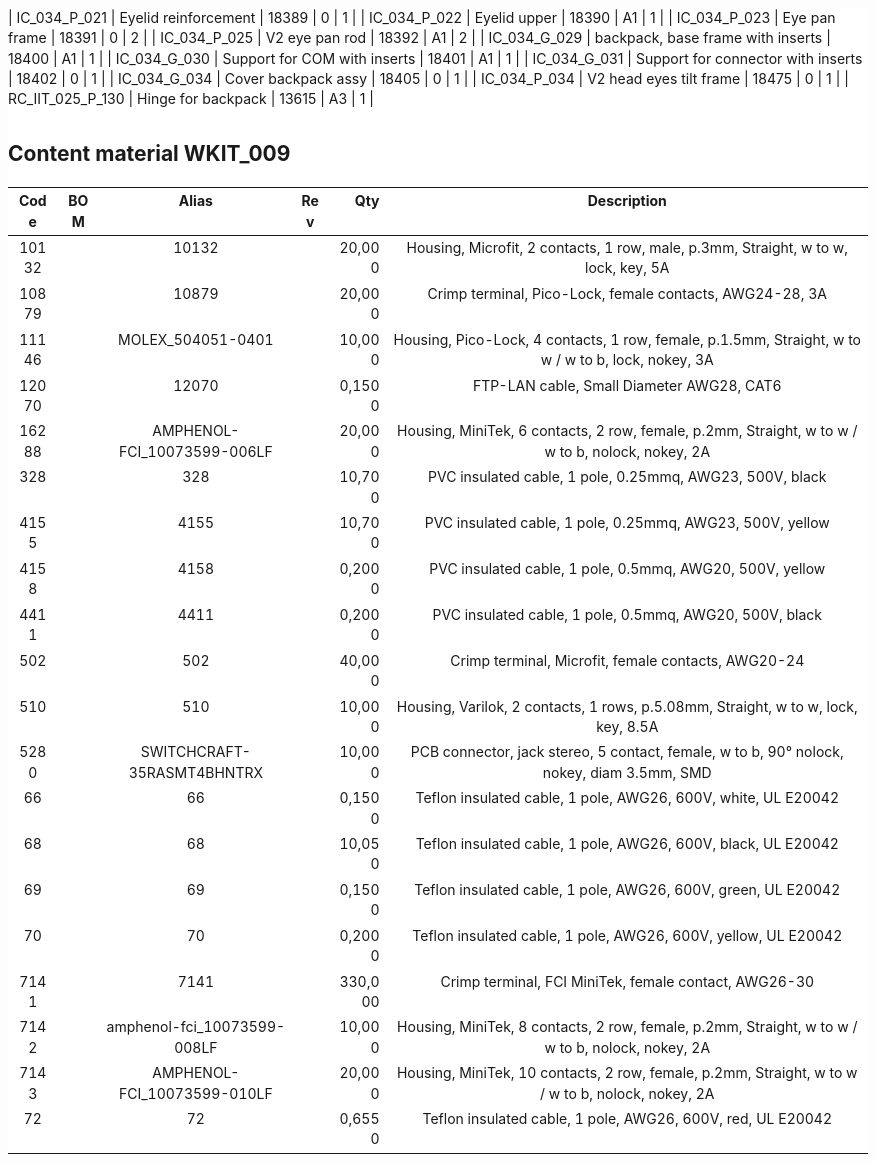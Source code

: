 | IC_034_P_021                   | Eyelid reinforcement                                                             | 18389 | 0   | 1   |
| IC_034_P_022                   | Eyelid upper                                                                     | 18390 | A1  | 1   |
| IC_034_P_023                   | Eye pan frame                                                                    | 18391 | 0   | 2   |
| IC_034_P_025                   | V2 eye pan rod                                                                   | 18392 | A1  | 2   |
| IC_034_G_029                   | backpack, base frame with inserts                                                | 18400 | A1  | 1   |
| IC_034_G_030                   | Support for COM with inserts                                                     | 18401 | A1  | 1   |
| IC_034_G_031                   | Support for connector with inserts                                               | 18402 | 0   | 1   |
| IC_034_G_034                   | Cover backpack assy                                                              | 18405 | 0   | 1   |
| IC_034_P_034                   | V2 head eyes tilt frame                                                          | 18475 | 0   | 1   |
| RC_IIT_025_P_130               | Hinge for backpack                                                               | 13615 | A3  | 1   |

## Content material  WKIT_009

|  Code  | BOM |  Alias | Rev |  Qty | Description      |
|:-----:|:---:|:--------------:|:---:|--------:|:------------------:|
| 10132 |     | 10132                       |     |  20,000 | Housing, Microfit, 2 contacts, 1   row, male, p.3mm, Straight, w to w, lock, key, 5A                 |
| 10879 |     | 10879                       |     |  20,000 | Crimp terminal, Pico-Lock,   female contacts, AWG24-28, 3A                                           |
| 11146 |     | MOLEX_504051-0401           |     |  10,000 | Housing, Pico-Lock, 4 contacts,   1 row, female, p.1.5mm, Straight, w to w / w to b, lock, nokey, 3A |
| 12070 |     | 12070                       |     |  0,1500 | FTP-LAN cable, Small Diameter   AWG28, CAT6                                                          |
| 16288 |     | AMPHENOL-FCI_10073599-006LF |     |  20,000 | Housing, MiniTek, 6 contacts, 2   row, female, p.2mm, Straight, w to w / w to b, nolock, nokey, 2A   |
| 328   |     | 328                         |     |  10,700 | PVC insulated cable, 1 pole,   0.25mmq, AWG23, 500V, black                                           |
| 4155  |     | 4155                        |     |  10,700 | PVC insulated cable, 1 pole,   0.25mmq, AWG23, 500V, yellow                                          |
| 4158  |     | 4158                        |     |  0,2000 | PVC insulated cable, 1 pole,   0.5mmq, AWG20, 500V, yellow                                           |
| 4411  |     | 4411                        |     |  0,2000 | PVC insulated cable, 1 pole,   0.5mmq, AWG20, 500V, black                                            |
| 502   |     | 502                         |     |  40,000 | Crimp terminal, Microfit, female   contacts, AWG20-24                                                |
| 510   |     | 510                         |     |  10,000 | Housing, Varilok, 2 contacts, 1   rows, p.5.08mm, Straight, w to w, lock, key, 8.5A                  |
| 5280  |     | SWITCHCRAFT-35RASMT4BHNTRX  |     |  10,000 | PCB connector, jack stereo, 5   contact, female, w to b, 90° nolock, nokey, diam 3.5mm, SMD          |
| 66    |     | 66                          |     |  0,1500 | Teflon insulated cable, 1 pole,   AWG26, 600V, white, UL E20042                                      |
| 68    |     | 68                          |     |  10,050 | Teflon insulated cable, 1 pole,   AWG26, 600V, black, UL E20042                                      |
| 69    |     | 69                          |     |  0,1500 | Teflon insulated cable, 1 pole,   AWG26, 600V, green, UL E20042                                      |
| 70    |     | 70                          |     |  0,2000 | Teflon insulated cable, 1 pole,   AWG26, 600V, yellow, UL E20042                                     |
| 7141  |     | 7141                        |     | 330,000 | Crimp terminal, FCI MiniTek,   female contact, AWG26-30                                              |
| 7142  |     | amphenol-fci_10073599-008LF |     |  10,000 | Housing, MiniTek, 8 contacts, 2   row, female, p.2mm, Straight, w to w / w to b, nolock, nokey, 2A   |
| 7143  |     | AMPHENOL-FCI_10073599-010LF |     |  20,000 | Housing, MiniTek, 10 contacts, 2   row, female, p.2mm, Straight, w to w / w to b, nolock, nokey, 2A  |
| 72    |     | 72                          |     |  0,6550 | Teflon insulated cable, 1 pole,   AWG26, 600V, red, UL E20042                                        |
